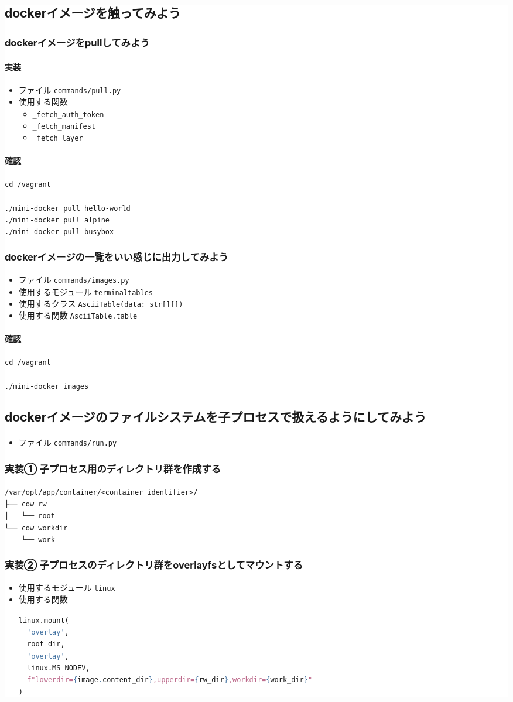 
## dockerイメージを触ってみよう

### dockerイメージをpullしてみよう

#### 実装
- ファイル `commands/pull.py`
- 使用する関数
    - `_fetch_auth_token`
    - `_fetch_manifest`
    - `_fetch_layer`

#### 確認
```shell
cd /vagrant

./mini-docker pull hello-world
./mini-docker pull alpine
./mini-docker pull busybox
```

### dockerイメージの一覧をいい感じに出力してみよう
- ファイル `commands/images.py`
- 使用するモジュール `terminaltables`
- 使用するクラス `AsciiTable(data: str[][])`
- 使用する関数 `AsciiTable.table`

#### 確認
```shell
cd /vagrant

./mini-docker images
```

## dockerイメージのファイルシステムを子プロセスで扱えるようにしてみよう
- ファイル `commands/run.py`

### 実装① 子プロセス用のディレクトリ群を作成する
```
/var/opt/app/container/<container identifier>/
├── cow_rw
│   └── root
└── cow_workdir
    └── work
```

### 実装② 子プロセスのディレクトリ群をoverlayfsとしてマウントする
- 使用するモジュール `linux`
- 使用する関数
  ```python
  linux.mount(
    'overlay',
    root_dir,
    'overlay',
    linux.MS_NODEV,
    f"lowerdir={image.content_dir},upperdir={rw_dir},workdir={work_dir}"
  )
  ```
